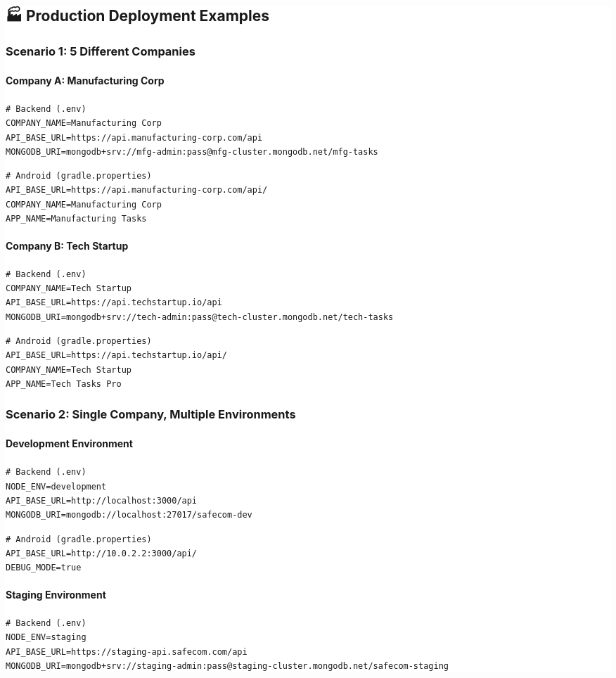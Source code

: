 ## 🏭 **Production Deployment Examples**

### **Scenario 1: 5 Different Companies**

#### **Company A: Manufacturing Corp**
```env
# Backend (.env)
COMPANY_NAME=Manufacturing Corp
API_BASE_URL=https://api.manufacturing-corp.com/api
MONGODB_URI=mongodb+srv://mfg-admin:pass@mfg-cluster.mongodb.net/mfg-tasks
```

```properties
# Android (gradle.properties)
API_BASE_URL=https://api.manufacturing-corp.com/api/
COMPANY_NAME=Manufacturing Corp
APP_NAME=Manufacturing Tasks
```

#### **Company B: Tech Startup**
```env
# Backend (.env)
COMPANY_NAME=Tech Startup
API_BASE_URL=https://api.techstartup.io/api  
MONGODB_URI=mongodb+srv://tech-admin:pass@tech-cluster.mongodb.net/tech-tasks
```

```properties
# Android (gradle.properties)
API_BASE_URL=https://api.techstartup.io/api/
COMPANY_NAME=Tech Startup
APP_NAME=Tech Tasks Pro
```

### **Scenario 2: Single Company, Multiple Environments**

#### **Development Environment**
```env
# Backend (.env)
NODE_ENV=development
API_BASE_URL=http://localhost:3000/api
MONGODB_URI=mongodb://localhost:27017/safecom-dev
```

```properties
# Android (gradle.properties)
API_BASE_URL=http://10.0.2.2:3000/api/
DEBUG_MODE=true
```

#### **Staging Environment**
```env
# Backend (.env)
NODE_ENV=staging
API_BASE_URL=https://staging-api.safecom.com/api
MONGODB_URI=mongodb+srv://staging-admin:pass@staging-cluster.mongodb.net/safecom-staging
```
